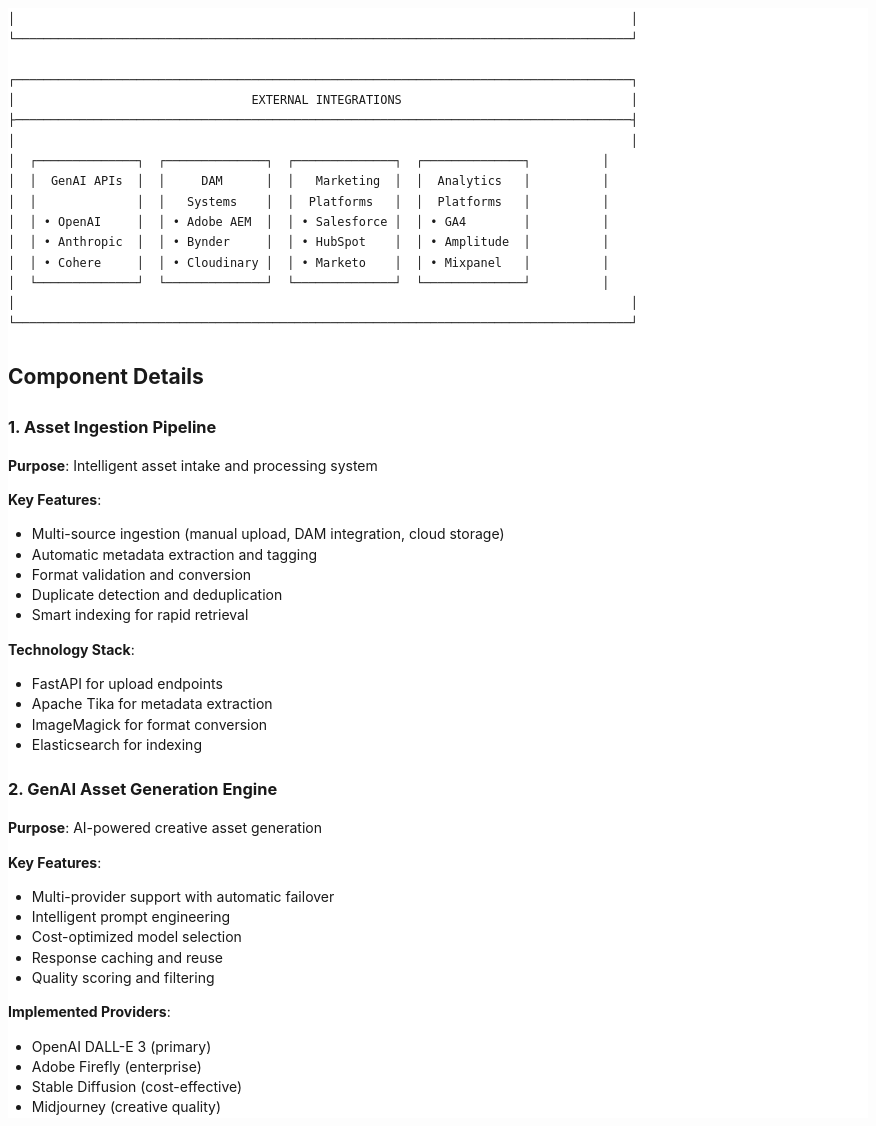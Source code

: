 ```
│                                                                                      │
└──────────────────────────────────────────────────────────────────────────────────────┘

┌──────────────────────────────────────────────────────────────────────────────────────┐
│                                 EXTERNAL INTEGRATIONS                                │
├──────────────────────────────────────────────────────────────────────────────────────┤
│                                                                                      │
│  ┌──────────────┐  ┌──────────────┐  ┌──────────────┐  ┌──────────────┐          │
│  │  GenAI APIs  │  │     DAM      │  │   Marketing  │  │  Analytics   │          │
│  │              │  │   Systems    │  │  Platforms   │  │  Platforms   │          │
│  │ • OpenAI     │  │ • Adobe AEM  │  │ • Salesforce │  │ • GA4        │          │
│  │ • Anthropic  │  │ • Bynder     │  │ • HubSpot    │  │ • Amplitude  │          │
│  │ • Cohere     │  │ • Cloudinary │  │ • Marketo    │  │ • Mixpanel   │          │
│  └──────────────┘  └──────────────┘  └──────────────┘  └──────────────┘          │
│                                                                                      │
└──────────────────────────────────────────────────────────────────────────────────────┘
```

## Component Details

### 1. Asset Ingestion Pipeline

**Purpose**: Intelligent asset intake and processing system

**Key Features**:
- Multi-source ingestion (manual upload, DAM integration, cloud storage)
- Automatic metadata extraction and tagging
- Format validation and conversion
- Duplicate detection and deduplication
- Smart indexing for rapid retrieval

**Technology Stack**:
- FastAPI for upload endpoints
- Apache Tika for metadata extraction
- ImageMagick for format conversion
- Elasticsearch for indexing

### 2. GenAI Asset Generation Engine

**Purpose**: AI-powered creative asset generation

**Key Features**:
- Multi-provider support with automatic failover
- Intelligent prompt engineering
- Cost-optimized model selection
- Response caching and reuse
- Quality scoring and filtering

**Implemented Providers**:
- OpenAI DALL-E 3 (primary)
- Adobe Firefly (enterprise)
- Stable Diffusion (cost-effective)
- Midjourney (creative quality)
